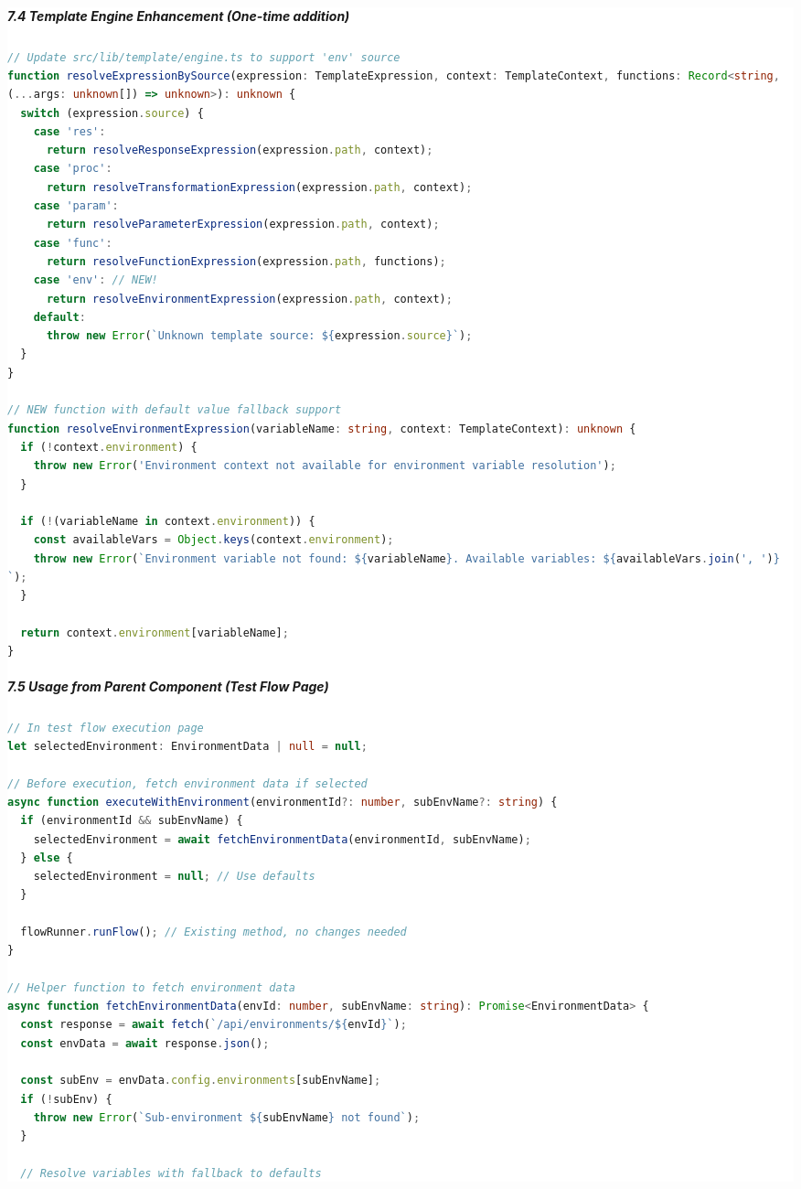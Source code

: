 ##### 7.4 Template Engine Enhancement (One-time addition)
```typescript
// Update src/lib/template/engine.ts to support 'env' source
function resolveExpressionBySource(expression: TemplateExpression, context: TemplateContext, functions: Record<string, (...args: unknown[]) => unknown>): unknown {
  switch (expression.source) {
    case 'res':
      return resolveResponseExpression(expression.path, context);
    case 'proc':
      return resolveTransformationExpression(expression.path, context);
    case 'param':
      return resolveParameterExpression(expression.path, context);
    case 'func':
      return resolveFunctionExpression(expression.path, functions);
    case 'env': // NEW!
      return resolveEnvironmentExpression(expression.path, context);
    default:
      throw new Error(`Unknown template source: ${expression.source}`);
  }
}

// NEW function with default value fallback support
function resolveEnvironmentExpression(variableName: string, context: TemplateContext): unknown {
  if (!context.environment) {
    throw new Error('Environment context not available for environment variable resolution');
  }
  
  if (!(variableName in context.environment)) {
    const availableVars = Object.keys(context.environment);
    throw new Error(`Environment variable not found: ${variableName}. Available variables: ${availableVars.join(', ')}`);
  }
  
  return context.environment[variableName];
}
```

##### 7.5 Usage from Parent Component (Test Flow Page)
```typescript
// In test flow execution page
let selectedEnvironment: EnvironmentData | null = null;

// Before execution, fetch environment data if selected
async function executeWithEnvironment(environmentId?: number, subEnvName?: string) {
  if (environmentId && subEnvName) {
    selectedEnvironment = await fetchEnvironmentData(environmentId, subEnvName);
  } else {
    selectedEnvironment = null; // Use defaults
  }
  
  flowRunner.runFlow(); // Existing method, no changes needed
}

// Helper function to fetch environment data
async function fetchEnvironmentData(envId: number, subEnvName: string): Promise<EnvironmentData> {
  const response = await fetch(`/api/environments/${envId}`);
  const envData = await response.json();
  
  const subEnv = envData.config.environments[subEnvName];
  if (!subEnv) {
    throw new Error(`Sub-environment ${subEnvName} not found`);
  }
  
  // Resolve variables with fallback to defaults
```